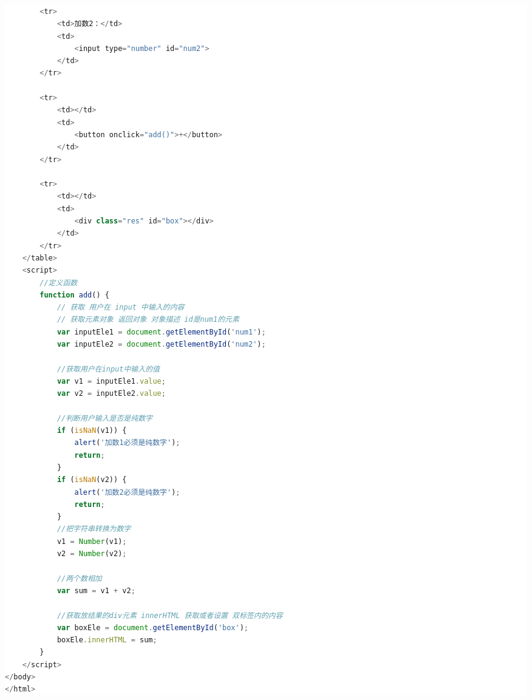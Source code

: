 ```javascript
        <tr>
            <td>加数2：</td>
            <td>
                <input type="number" id="num2">
            </td>
        </tr>

        <tr>
            <td></td>
            <td>
                <button onclick="add()">+</button>
            </td>
        </tr>

        <tr>
            <td></td>
            <td>
                <div class="res" id="box"></div>
            </td>
        </tr>
    </table>
    <script>        
        //定义函数
        function add() {
            // 获取 用户在 input 中输入的内容
            // 获取元素对象 返回对象 对象描述 id是num1的元素 
            var inputEle1 = document.getElementById('num1');
            var inputEle2 = document.getElementById('num2');

            //获取用户在input中输入的值
            var v1 = inputEle1.value;
            var v2 = inputEle2.value;

            //判断用户输入是否是纯数字
            if (isNaN(v1)) {
                alert('加数1必须是纯数字');
                return; 
            }
            if (isNaN(v2)) {
                alert('加数2必须是纯数字');
                return;
            }
            //把字符串转换为数字
            v1 = Number(v1);
            v2 = Number(v2);

            //两个数相加
            var sum = v1 + v2;

            //获取放结果的div元素 innerHTML 获取或者设置 双标签内的内容
            var boxEle = document.getElementById('box');
            boxEle.innerHTML = sum;
        }
    </script>    
</body>
</html>
```
